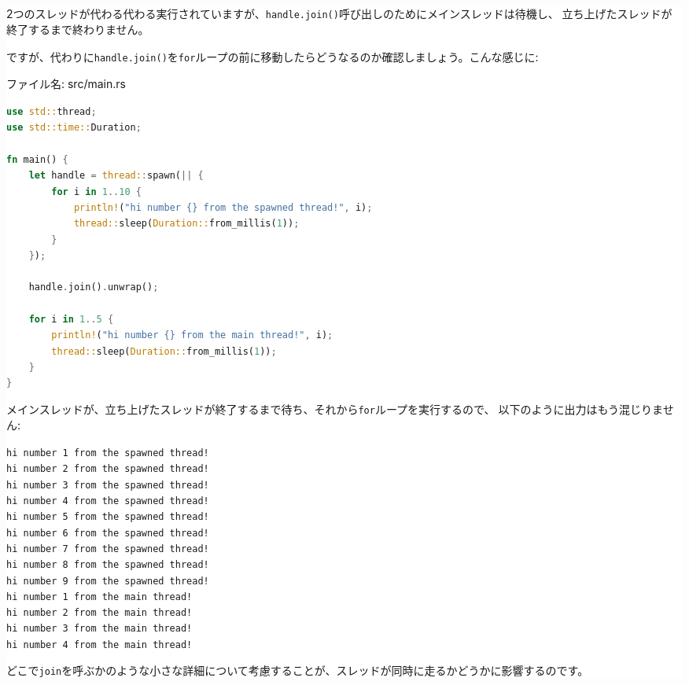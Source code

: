 2つのスレッドが代わる代わる実行されていますが、`handle.join()`呼び出しのためにメインスレッドは待機し、
立ち上げたスレッドが終了するまで終わりません。




ですが、代わりに`handle.join()`を`for`ループの前に移動したらどうなるのか確認しましょう。こんな感じに:



<span class="filename">ファイル名: src/main.rs</span>

```rust
use std::thread;
use std::time::Duration;

fn main() {
    let handle = thread::spawn(|| {
        for i in 1..10 {
            println!("hi number {} from the spawned thread!", i);
            thread::sleep(Duration::from_millis(1));
        }
    });

    handle.join().unwrap();

    for i in 1..5 {
        println!("hi number {} from the main thread!", i);
        thread::sleep(Duration::from_millis(1));
    }
}
```




メインスレッドが、立ち上げたスレッドが終了するまで待ち、それから`for`ループを実行するので、
以下のように出力はもう混じりません:

```text
hi number 1 from the spawned thread!
hi number 2 from the spawned thread!
hi number 3 from the spawned thread!
hi number 4 from the spawned thread!
hi number 5 from the spawned thread!
hi number 6 from the spawned thread!
hi number 7 from the spawned thread!
hi number 8 from the spawned thread!
hi number 9 from the spawned thread!
hi number 1 from the main thread!
hi number 2 from the main thread!
hi number 3 from the main thread!
hi number 4 from the main thread!
```




どこで`join`を呼ぶかのような小さな詳細について考慮することが、スレッドが同時に走るかどうかに影響するのです。
